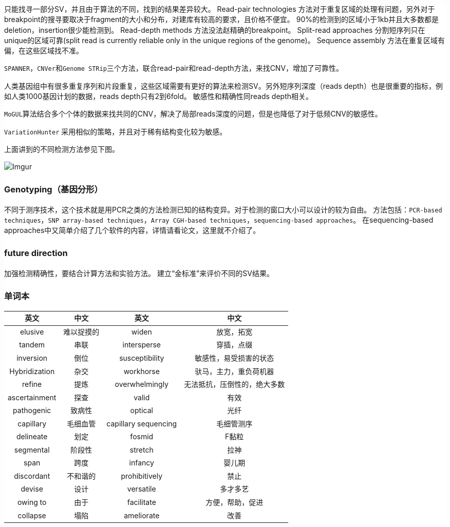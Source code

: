 只能找寻一部分SV，并且由于算法的不同，找到的结果差异较大。
Read-pair technologies 方法对于重复区域的处理有问题，另外对于breakpoint的搜寻要取决于fragment的大小和分布，对建库有较高的要求，且价格不便宜。
90%的检测到的区域小于1kb并且大多数都是deletion，insertion很少能检测到。
Read-depth methods 方法没法赵精确的breakpoint。
Split-read approaches 分割短序列只在unique的区域可靠(split read is currently reliable only in the unique regions of the genome)。
Sequence assembly 方法在重复区域有偏，在这些区域找不准。

`SPANNER`，`CNVer`和`Genome STRip`三个方法，联合read-pair和read-depth方法，来找CNV，增加了可靠性。

人类基因组中有很多重复序列和片段重复，这些区域需要有更好的算法来检测SV。另外短序列深度（reads depth）也是很重要的指标，例如人类1000基因计划的数据，reads depth只有2到6fold。
敏感性和精确性同reads depth相关。

`MoGUL`算法结合多个个体的数据来找共同的CNV，解决了局部reads深度的问题，但是也降低了对于低频CNV的敏感性。

`VariationHunter` 采用相似的策略，并且对于稀有结构变化较为敏感。


上面讲到的不同检测方法参见下图。

![Imgur](http://i.imgur.com/DnIetuN.png)


### Genotyping（基因分形）

不同于测序技术，这个技术就是用PCR之类的方法检测已知的结构变异。对于检测的窗口大小可以设计的较为自由。
方法包括：`PCR-based techniques`，`SNP array-based techniques`，`Array CGH-based techniques`，`sequencing-based approaches`。
在sequencing-based approaches中又简单介绍了几个软件的内容，详情请看论文，这里就不介绍了。


### future direction

加强检测精确性，要结合计算方法和实验方法。
建立“金标准”来评价不同的SV结果。

### 单词本

|英文|中文|英文|中文|
|:----:|:----:|:----:|:----:|
|elusive|难以捉摸的|widen|放宽，拓宽|
|tandem|串联|intersperse|穿插，点缀|
|inversion|倒位|susceptibility|敏感性，易受损害的状态|
|Hybridization|杂交|workhorse|驮马，主力，重负荷机器|
|refine|提炼|overwhelmingly|无法抵抗，压倒性的，绝大多数|
|ascertainment|探查|valid|有效|
|pathogenic|致病性|optical|光纤|
|capillary|毛细血管|capillary sequencing|毛细管测序|
|delineate|划定|fosmid|F黏粒|
|segmental|阶段性|stretch|拉神|
|span|跨度|infancy|婴儿期|
|discordant|不和谐的|prohibitively|禁止|
|devise|设计|versatile|多才多艺|
|owing to|由于|facilitate|方便，帮助，促进|
|collapse|塌陷|ameliorate|改善|